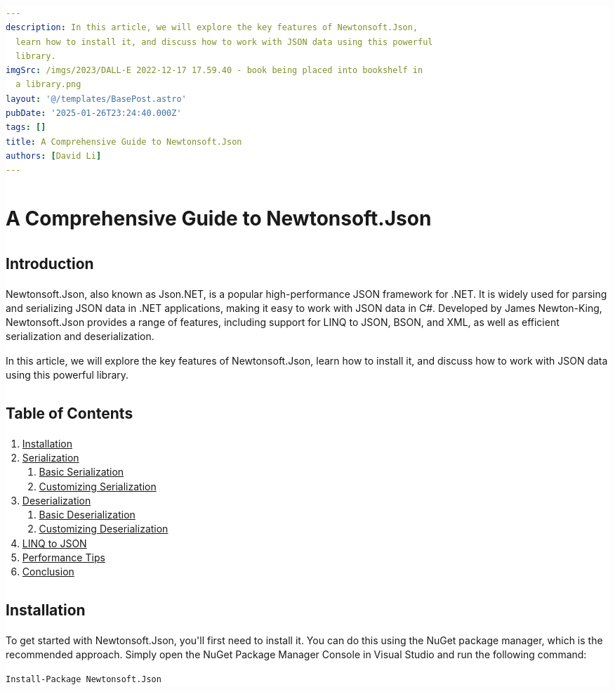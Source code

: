 ```yaml
---
description: In this article, we will explore the key features of Newtonsoft.Json,
  learn how to install it, and discuss how to work with JSON data using this powerful
  library.
imgSrc: /imgs/2023/DALL·E 2022-12-17 17.59.40 - book being placed into bookshelf in
  a library.png
layout: '@/templates/BasePost.astro'
pubDate: '2025-01-26T23:24:40.000Z'
tags: []
title: A Comprehensive Guide to Newtonsoft.Json
authors: [David Li]
---
```


# A Comprehensive Guide to Newtonsoft.Json

## Introduction

Newtonsoft.Json, also known as Json.NET, is a popular high-performance JSON framework for .NET. It is widely used for parsing and serializing JSON data in .NET applications, making it easy to work with JSON data in C#. Developed by James Newton-King, Newtonsoft.Json provides a range of features, including support for LINQ to JSON, BSON, and XML, as well as efficient serialization and deserialization.

In this article, we will explore the key features of Newtonsoft.Json, learn how to install it, and discuss how to work with JSON data using this powerful library.

## Table of Contents

1. [Installation](#installation)
2. [Serialization](#serialization)
   1. [Basic Serialization](#basic-serialization)
   2. [Customizing Serialization](#customizing-serialization)
3. [Deserialization](#deserialization)
   1. [Basic Deserialization](#basic-deserialization)
   2. [Customizing Deserialization](#customizing-deserialization)
4. [LINQ to JSON](#linq-to-json)
5. [Performance Tips](#performance-tips)
6. [Conclusion](#conclusion)

## Installation

To get started with Newtonsoft.Json, you'll first need to install it. You can do this using the NuGet package manager, which is the recommended approach. Simply open the NuGet Package Manager Console in Visual Studio and run the following command:

```
Install-Package Newtonsoft.Json
```
